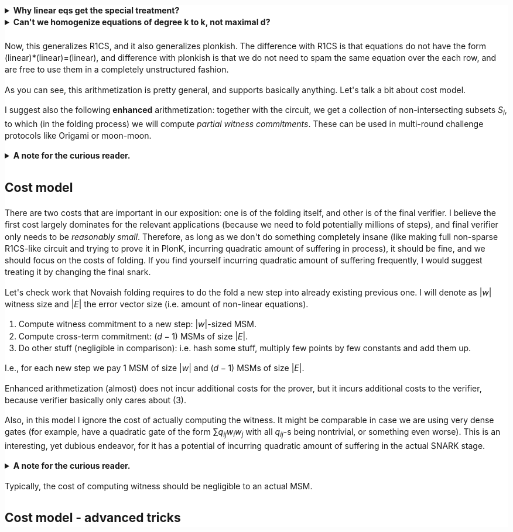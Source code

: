 <details><summary><b>Why linear eqs get the special treatment?</b></summary></details>

<details><summary><b>Can't we homogenize equations of degree k to k, not maximal d?</b></summary></details>
<br>
Now, this generalizes R1CS, and it also generalizes plonkish. The difference with R1CS is that equations do not have the form (linear)*(linear)=(linear), and difference with plonkish is that we do not need to spam the same equation over the each row, and are free to use them in a completely unstructured fashion.

As you can see, this arithmetization is pretty general, and supports basically anything. Let's talk a bit about cost model.

I suggest also the following **enhanced** arithmetization: together with the circuit, we get a collection of non-intersecting subsets $S_i$, to which (in the folding process) we will compute *partial witness commitments*. These can be used in multi-round challenge protocols like Origami or moon-moon.

<details><summary><b>A note for the curious reader.</b></summary></details>

## Cost model

There are two costs that are important in our exposition: one is of the folding itself, and other is of the final verifier. I believe the first cost largely dominates for the relevant applications (because we need to fold potentially millions of steps), and final verifier only needs to be *reasonably small*. Therefore, as long as we don't do something completely insane (like making full non-sparse R1CS-like circuit and trying to prove it in PlonK, incurring quadratic amount of suffering in process), it should be fine, and we should focus on the costs of folding. If you find yourself incurring quadratic amount of suffering frequently, I would suggest treating it by changing the final snark.

Let's check work that Novaish folding requires to do the fold a new step into already existing previous one. I will denote as $|w|$ witness size and $|E|$ the error vector size (i.e. amount of non-linear equations).

1. Compute witness commitment to a new step: $|w|$-sized MSM.
2. Compute cross-term commitment: $(d-1)$ MSMs of size $|E|$.
3. Do other stuff (negligible in comparison): i.e. hash some stuff, multiply few points by few constants and add them up.

I.e., for each new step we pay $1$ MSM of size $|w|$ and $(d-1)$ MSMs of size $|E|$.

Enhanced arithmetization (almost) does not incur additional costs for the prover, but it incurs additional costs to the verifier, because verifier basically only cares about (3).

Also, in this model I ignore the cost of actually computing the witness. It might be comparable in case we are using very dense gates (for example, have a quadratic gate of the form $\sum q_{ij} w_i w_j$ with all $q_{ij}$-s being nontrivial, or something even worse). This is an interesting, yet dubious endeavor, for it has a potential of incurring quadratic amount of suffering in the actual SNARK stage.

<details><summary><b>A note for the curious reader.</b></summary></details>

Typically, the cost of computing witness should be negligible to an actual MSM.

## Cost model - advanced tricks
